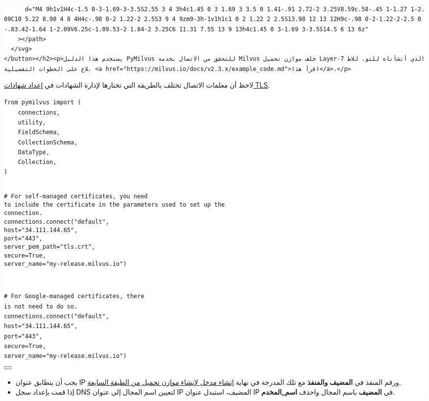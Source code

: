           d="M4 9h1v1H4c-1.5 0-3-1.69-3-3.5S2.55 3 4 3h4c1.45 0 3 1.69 3 3.5 0 1.41-.91 2.72-2 3.25V8.59c.58-.45 1-1.27 1-2.09C10 5.22 8.98 4 8 4H4c-.98 0-2 1.22-2 2.5S3 9 4 9zm9-3h-1v1h1c1 0 2 1.22 2 2.5S13.98 12 13 12H9c-.98 0-2-1.22-2-2.5 0-.83.42-1.64 1-2.09V6.25c-1.09.53-2 1.84-2 3.25C6 11.31 7.55 13 9 13h4c1.45 0 3-1.69 3-3.5S14.5 6 13 6z"
        ></path>
      </svg>
    </button></h2><p>يستخدم هذا الدليل PyMilvus للتحقق من الاتصال بخدمة Milvus خلف موازن تحميل Layer-7 الذي أنشأناه للتو. للاطلاع على الخطوات التفصيلية، <a href="https://milvus.io/docs/v2.3.x/example_code.md">اقرأ هذا</a>.</p>
<p>لاحظ أن معلمات الاتصال تختلف بالطريقة التي تختارها لإدارة الشهادات في <a href="#prepare-tls-certificates">إعداد شهادات TLS</a>.</p>
<pre><code translate="no" class="language-python"><span class="hljs-keyword">from</span> pymilvus <span class="hljs-keyword">import</span> (
    connections,
    utility,
    FieldSchema,
    CollectionSchema,
    DataType,
    Collection,
)

<span class="hljs-comment"># For self-managed certificates, you need to include the certificate in the parameters used to set up the connection.</span>
connections.connect(<span class="hljs-string">&quot;default&quot;</span>, host=<span class="hljs-string">&quot;34.111.144.65&quot;</span>, port=<span class="hljs-string">&quot;443&quot;</span>, server_pem_path=<span class="hljs-string">&quot;tls.crt&quot;</span>, secure=<span class="hljs-literal">True</span>, server_name=<span class="hljs-string">&quot;my-release.milvus.io&quot;</span>)

<span class="hljs-comment"># For Google-managed certificates, there is not need to do so.</span>
connections.connect(<span class="hljs-string">&quot;default&quot;</span>, host=<span class="hljs-string">&quot;34.111.144.65&quot;</span>, port=<span class="hljs-string">&quot;443&quot;</span>, secure=<span class="hljs-literal">True</span>, server_name=<span class="hljs-string">&quot;my-release.milvus.io&quot;</span>)
<button class="copy-code-btn"></button></code></pre>
<div class="alert note">
<ul>
<li>يجب أن يتطابق عنوان IP ورقم المنفذ في <strong>المضيف</strong> <strong>والمنفذ</strong> مع تلك المدرجة في نهاية <a href="#create-an-ingress-to-generate-a-layer-7-load-balancer">إنشاء مدخل لإنشاء موازن تحميل من الطبقة السابعة</a>.</li>
<li>إذا قمت بإعداد سجل DNS لتعيين اسم المجال إلى عنوان IP المضيف، استبدل عنوان IP في <strong>المضيف</strong> باسم المجال واحذف <strong>اسم_المخدم</strong>.</li>
</ul>
</div>
